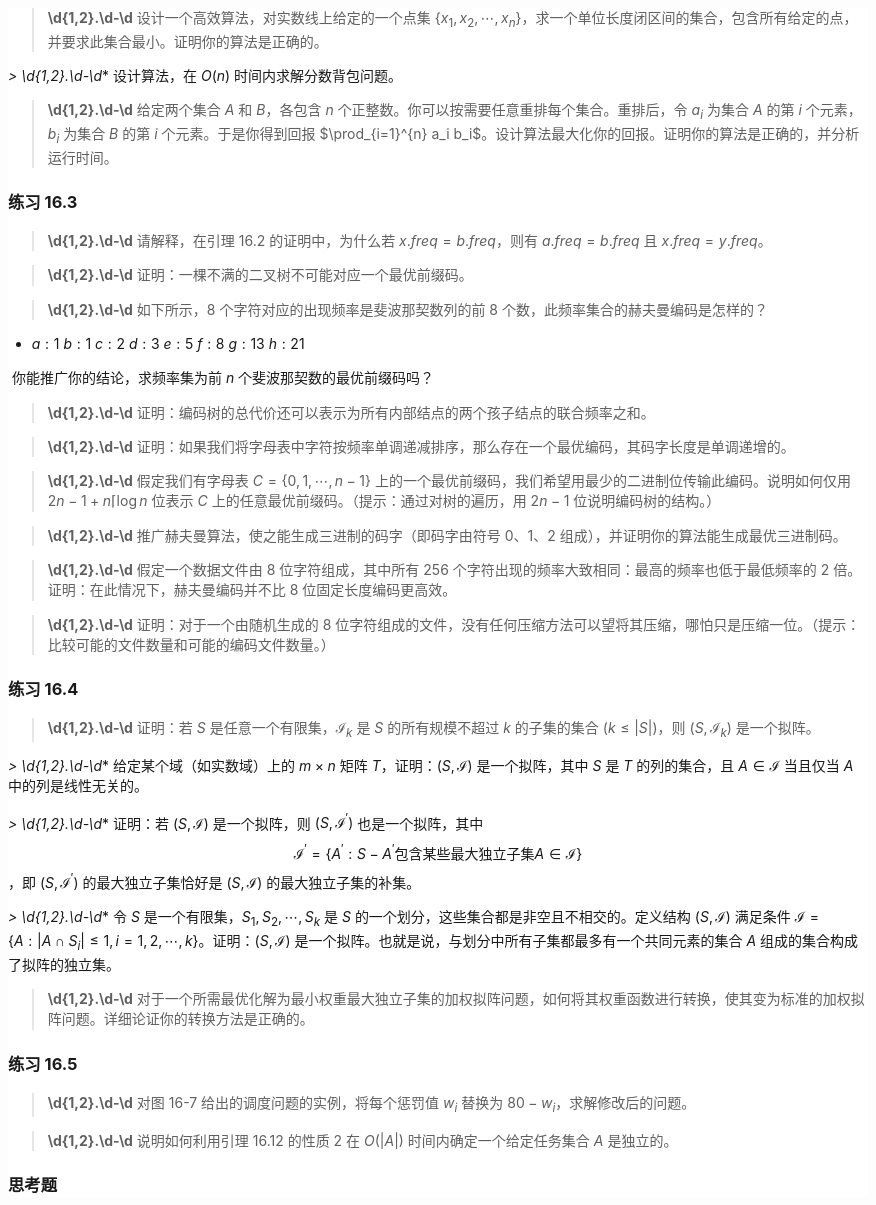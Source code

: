 >**\d{1,2}\.\d-\d** 设计一个高效算法，对实数线上给定的一个点集 $\{x_1, x_2, \cdots, x_n\}$，求一个单位长度闭区间的集合，包含所有给定的点，并要求此集合最小。证明你的算法是正确的。

*>* *\d{1,2}\.\d-\d** 设计算法，在 $O(n)$ 时间内求解分数背包问题。

>**\d{1,2}\.\d-\d** 给定两个集合 $A$ 和 $B$，各包含 $n$ 个正整数。你可以按需要任意重排每个集合。重排后，令 $a_i$ 为集合 $A$ 的第 $i$ 个元素，$b_i$ 为集合 $B$ 的第 $i$ 个元素。于是你得到回报 $\prod_{i=1}^{n} a_i b_i$。设计算法最大化你的回报。证明你的算法是正确的，并分析运行时间。

### 练习 16.3

>**\d{1,2}\.\d-\d** 请解释，在引理 16.2 的证明中，为什么若 $x.freq = b.freq$，则有 $a.freq = b.freq$ 且 $x.freq = y.freq$。

>**\d{1,2}\.\d-\d** 证明：一棵不满的二叉树不可能对应一个最优前缀码。

>**\d{1,2}\.\d-\d** 如下所示，8 个字符对应的出现频率是斐波那契数列的前 8 个数，此频率集合的赫夫曼编码是怎样的？
- $a: 1$ $b: 1$ $c: 2$ $d: 3$ $e: 5$ $f: 8$ $g: 13$ $h: 21$

​	你能推广你的结论，求频率集为前 $n$ 个斐波那契数的最优前缀码吗？

>**\d{1,2}\.\d-\d** 证明：编码树的总代价还可以表示为所有内部结点的两个孩子结点的联合频率之和。

>**\d{1,2}\.\d-\d** 证明：如果我们将字母表中字符按频率单调递减排序，那么存在一个最优编码，其码字长度是单调递增的。

>**\d{1,2}\.\d-\d** 假定我们有字母表 $C = \{0, 1, \cdots, n-1\}$ 上的一个最优前缀码，我们希望用最少的二进制位传输此编码。说明如何仅用 $2n-1 + n \lceil\log n$ 位表示 $C$ 上的任意最优前缀码。（提示：通过对树的遍历，用 $2n-1$ 位说明编码树的结构。）

>**\d{1,2}\.\d-\d** 推广赫夫曼算法，使之能生成三进制的码字（即码字由符号 0、1、2 组成），并证明你的算法能生成最优三进制码。

>**\d{1,2}\.\d-\d** 假定一个数据文件由 8 位字符组成，其中所有 256 个字符出现的频率大致相同：最高的频率也低于最低频率的 2 倍。证明：在此情况下，赫夫曼编码并不比 8 位固定长度编码更高效。

>**\d{1,2}\.\d-\d** 证明：对于一个由随机生成的 8 位字符组成的文件，没有任何压缩方法可以望将其压缩，哪怕只是压缩一位。（提示：比较可能的文件数量和可能的编码文件数量。）

### 练习 16.4

>**\d{1,2}\.\d-\d** 证明：若 $S$ 是任意一个有限集，$\mathcal{I}_k$ 是 $S$ 的所有规模不超过 $k$ 的子集的集合 $(k \leq |S|)$，则 $(S, \mathcal{I}_k)$ 是一个拟阵。

*>* *\d{1,2}\.\d-\d** 给定某个域（如实数域）上的 $m \times n$ 矩阵 $T$，证明：$(S, \mathcal{I})$ 是一个拟阵，其中 $S$ 是 $T$ 的列的集合，且 $A \in \mathcal{I}$ 当且仅当 $A$ 中的列是线性无关的。

*>* *\d{1,2}\.\d-\d** 证明：若 $(S, \mathcal{I})$ 是一个拟阵，则 $(S, \mathcal{I}^{\prime})$ 也是一个拟阵，其中
$$\mathcal{I}^{\prime} = \{A^{\prime}: S - A^{\prime} \text{包含某些最大独立子集} A \in \mathcal{I}\}$$，即 $(S, \mathcal{I}^{\prime})$ 的最大独立子集恰好是 $(S, \mathcal{I})$ 的最大独立子集的补集。

*>* *\d{1,2}\.\d-\d** 令 $S$ 是一个有限集，$S_1, S_2, \cdots, S_k$ 是 $S$ 的一个划分，这些集合都是非空且不相交的。定义结构 $(S, \mathcal{I})$ 满足条件 $\mathcal{I} = \{A: |A \cap S_i| \leqslant 1, i = 1, 2, \cdots, k\}$。证明：$(S, \mathcal{I})$ 是一个拟阵。也就是说，与划分中所有子集都最多有一个共同元素的集合 $A$ 组成的集合构成了拟阵的独立集。

>**\d{1,2}\.\d-\d** 对于一个所需最优化解为最小权重最大独立子集的加权拟阵问题，如何将其权重函数进行转换，使其变为标准的加权拟阵问题。详细论证你的转换方法是正确的。

### 练习 16.5

>**\d{1,2}\.\d-\d** 对图 16-7 给出的调度问题的实例，将每个惩罚值 $w_i$ 替换为 $80 - w_i$，求解修改后的问题。

>**\d{1,2}\.\d-\d** 说明如何利用引理 16.12 的性质 2 在 $O(|A|)$ 时间内确定一个给定任务集合 $A$ 是独立的。

### 思考题

